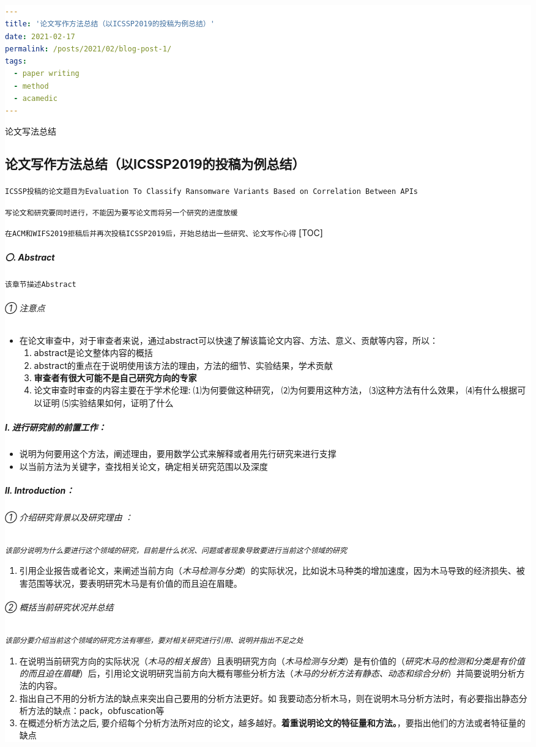 ```yaml
---
title: '论文写作方法总结（以ICSSP2019的投稿为例总结）'
date: 2021-02-17
permalink: /posts/2021/02/blog-post-1/
tags:
  - paper writing
  - method
  - acamedic
---
```


论文写法总结

## 论文写作方法总结（以ICSSP2019的投稿为例总结）
`ICSSP投稿的论文题目为Evaluation To Classify Ransomware Variants Based on Correlation Between APIs`
```
写论文和研究要同时进行，不能因为要写论文而将另一个研究的进度放缓
```
`在ACM和WIFS2019拒稿后并再次投稿ICSSP2019后，开始总结出一些研究、论文写作心得`
[TOC]

##### 〇. Abstract
`该章节描述Abstract`
 ###### ① 注意点
  - 在论文审查中，对于审查者来说，通过abstract可以快速了解该篇论文内容、方法、意义、贡献等内容，所以：
     1. abstract是论文整体内容的概括
     2. abstract的重点在于说明使用该方法的理由，方法的细节、实验结果，学术贡献
     3. **审查者有很大可能不是自己研究方向的专家**
     4. 论文审查时审查的内容主要在于学术伦理:
        ⑴为何要做这种研究，
        ⑵为何要用这种方法，
        ⑶这种方法有什么效果，
        ⑷有什么根据可以证明
        ⑸实验结果如何，证明了什么
##### Ⅰ.  进行研究前的前置工作：
* 说明为何要用这个方法，阐述理由，要用数学公式来解释或者用先行研究来进行支撑
* 以当前方法为关键字，查找相关论文，确定相关研究范围以及深度

##### Ⅱ.  Introduction：
###### ① 介绍研究背景以及研究理由 ：
_`该部分说明为什么要进行这个领域的研究，目前是什么状况、问题或者现象导致要进行当前这个领域的研究`_
 1. 引用企业报告或者论文，来阐述当前方向（_木马检测与分类_）的实际状况，比如说木马种类的增加速度，因为木马导致的经济损失、被害范围等状况，要表明研究木马是有价值的而且迫在眉睫。

###### ② 概括当前研究状况并总结
_`该部分要介绍当前这个领域的研究方法有哪些，要对相关研究进行引用、说明并指出不足之处`_ 
1. 在说明当前研究方向的实际状况（_木马的相关报告_）且表明研究方向（_木马检测与分类_）是有价值的（_研究木马的检测和分类是有价值的而且迫在眉睫_）后，引用论文说明研究当前方向大概有哪些分析方法（_木马的分析方法有静态、动态和综合分析_）并简要说明分析方法的内容。
 2. 指出自己不用的分析方法的缺点来突出自己要用的分析方法更好。如 我要动态分析木马，则在说明木马分析方法时，有必要指出静态分析方法的缺点：pack，obfuscation等
 3. 在概述分析方法之后, 要介绍每个分析方法所对应的论文，越多越好。**着重说明论文的特征量和方法。**，要指出他们的方法或者特征量的缺点
 